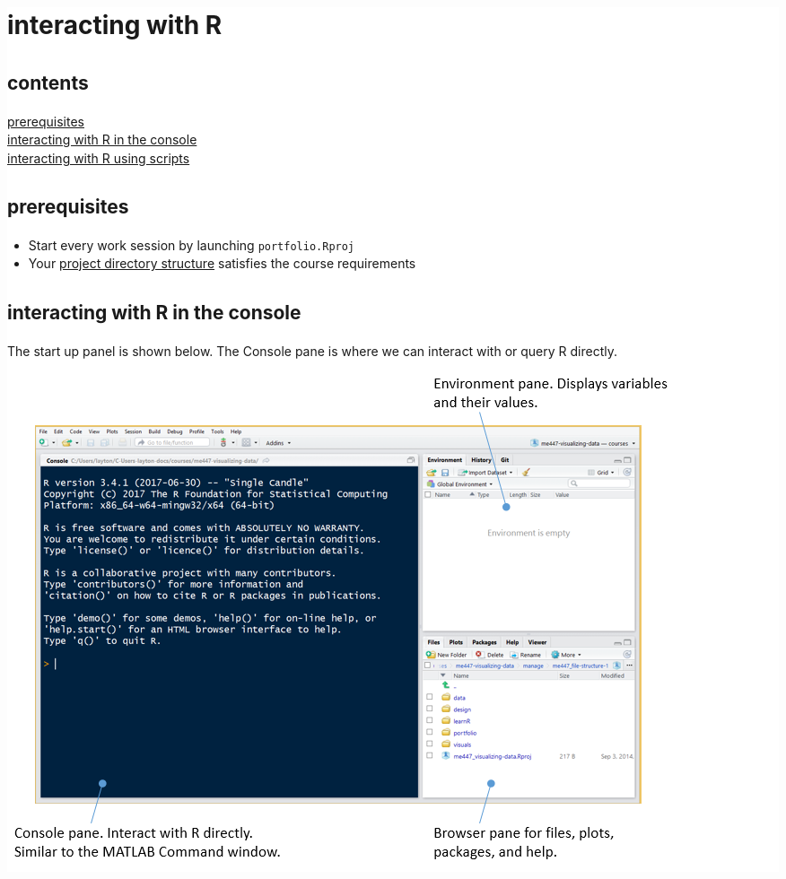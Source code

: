 interacting with R
================

## contents

[prerequisites](#prerequisites)  
[interacting with R in the
console](#interacting-with-r-in-the-console)  
[interacting with R using scripts](#interacting-with-r-using-scripts)

## prerequisites

  - Start every work session by launching `portfolio.Rproj`  
  - Your [project directory
    structure](cm501-proj-m-manage-files.md#plan-the-directory-structure)
    satisfies the course requirements

## interacting with R in the console

The start up panel is shown below. The Console pane is where we can
interact with or query R directly.

![](../resources/panes-1.png)

